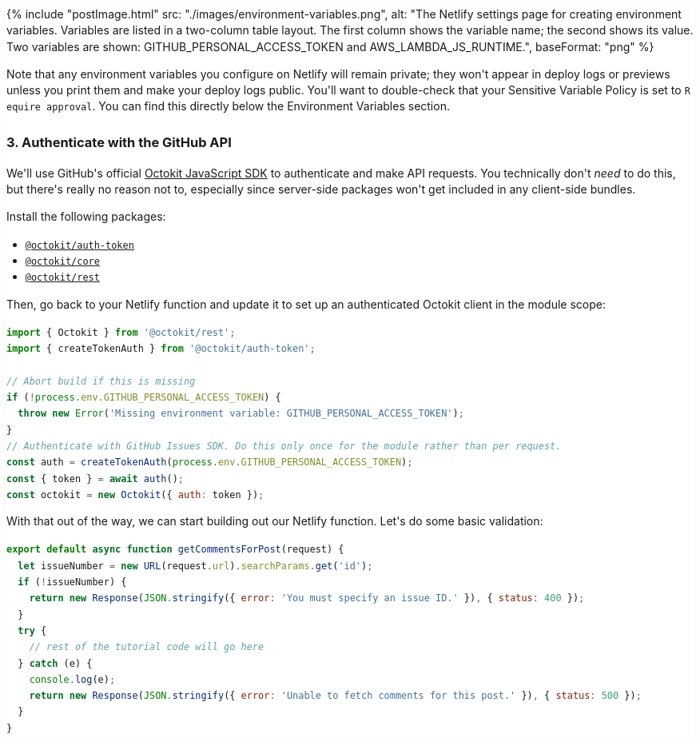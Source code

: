 {% include "postImage.html" src: "./images/environment-variables.png", alt: "The Netlify settings page for creating environment variables. Variables are listed in a two-column table layout. The first column shows the variable name; the second shows its value. Two variables are shown: GITHUB_PERSONAL_ACCESS_TOKEN and AWS_LAMBDA_JS_RUNTIME.", baseFormat: "png" %}

Note that any environment variables you configure on Netlify will remain private; they won't appear in deploy logs or previews unless you print them and make your deploy logs public. You'll want to double-check that your Sensitive Variable Policy is set to `Require approval`. You can find this directly below the Environment Variables section.

### 3. Authenticate with the GitHub API

We'll use GitHub's official [Octokit JavaScript SDK](https://github.com/octokit/octokit.js) to authenticate and make API requests. You technically don't _need_ to do this, but there's really no reason not to, especially since server-side packages won't get included in any client-side bundles.

Install the following packages:

- [`@octokit/auth-token`](https://www.npmjs.com/package/@octokit/auth-token)
- [`@octokit/core`](https://www.npmjs.com/package/@octokit/core)
- [`@octokit/rest`](https://www.npmjs.com/package/@octokit/rest)

Then, go back to your Netlify function and update it to set up an authenticated Octokit client in the module scope:

```js {data-file="functions/comments.js" data-copyable=true}
import { Octokit } from '@octokit/rest';
import { createTokenAuth } from '@octokit/auth-token';

// Abort build if this is missing
if (!process.env.GITHUB_PERSONAL_ACCESS_TOKEN) {
  throw new Error('Missing environment variable: GITHUB_PERSONAL_ACCESS_TOKEN');
}
// Authenticate with GitHub Issues SDK. Do this only once for the module rather than per request.
const auth = createTokenAuth(process.env.GITHUB_PERSONAL_ACCESS_TOKEN);
const { token } = await auth();
const octokit = new Octokit({ auth: token });
```

With that out of the way, we can start building out our Netlify function. Let's do some basic validation:

```js {data-file="functions/comments.js" data-copyable=true}
export default async function getCommentsForPost(request) {
  let issueNumber = new URL(request.url).searchParams.get('id');
  if (!issueNumber) {
    return new Response(JSON.stringify({ error: 'You must specify an issue ID.' }), { status: 400 });
  }
  try {
    // rest of the tutorial code will go here
  } catch (e) {
    console.log(e);
    return new Response(JSON.stringify({ error: 'Unable to fetch comments for this post.' }), { status: 500 });
  }
}
```
